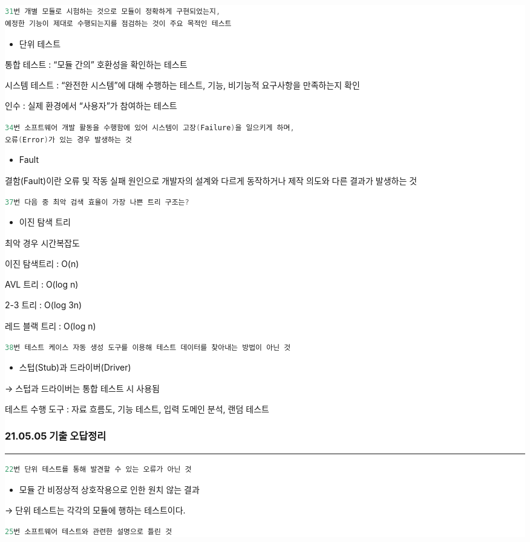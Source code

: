 ```cpp
31번 개별 모듈로 시험하는 것으로 모듈이 정확하게 구현되었는지,
예정한 기능이 제대로 수행되는지를 점검하는 것이 주요 목적인 테스트
```

- 단위 테스트

통합 테스트 : “모듈 간의” 호환성을 확인하는 테스트

시스템 테스트 : “완전한 시스템”에 대해 수행하는 테스트, 기능, 비기능적 요구사항을 만족하는지 확인

인수 : 실제 환경에서 “사용자”가 참여하는 테스트

```cpp
34번 소프트웨어 개발 활동을 수행함에 있어 시스템이 고장(Failure)을 일으키게 하며,
오류(Error)가 있는 경우 발생하는 것
```

- Fault

결함(Fault)이란 오류 및 작동 실패 원인으로 개발자의 설계와 다르게 동작하거나 제작 의도와 다른 결과가 발생하는 것

```cpp
37번 다음 중 최악 검색 효율이 가장 나쁜 트리 구조는?
```

- 이진 탐색 트리

최악 경우 시간복잡도

이진 탐색트리 : O(n)

AVL 트리 : O(log n)

2-3 트리 : O(log 3n)

레드 블랙 트리 : O(log n)

```cpp
38번 테스트 케이스 자동 생성 도구를 이용해 테스트 데이터를 찾아내는 방법이 아닌 것
```

- 스텁(Stub)과 드라이버(Driver)

→ 스텁과 드라이버는 통합 테스트 시 사용됨

테스트 수행 도구 : 자료 흐름도, 기능 테스트, 입력 도메인 분석, 랜덤 테스트

### 21.05.05 기출 오답정리

---

```cpp
22번 단위 테스트를 통해 발견할 수 있는 오류가 아닌 것
```

- 모듈 간 비정상적 상호작용으로 인한 원치 않는 결과

→ 단위 테스트는 각각의 모듈에 행하는 테스트이다.

```cpp
25번 소프트웨어 테스트와 관련한 설명으로 틀린 것
```
